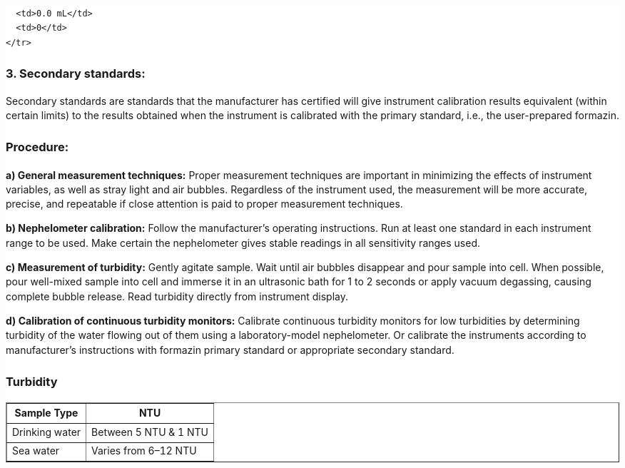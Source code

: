       <td>0.0 mL</td>
      <td>0</td>
    </tr>
  </tbody>
</table>


<h3>3. Secondary standards:</h3>
<p>
    Secondary standards are standards that the manufacturer has certified will give instrument calibration results 
    equivalent (within certain limits) to the results obtained when the instrument is calibrated with the primary standard, 
    i.e., the user-prepared formazin.
</p>

<h3>Procedure:</h3>

<p><strong>a) General measurement techniques:</strong> Proper measurement techniques are important in minimizing the effects 
of instrument variables, as well as stray light and air bubbles. Regardless of the instrument used, the measurement will be 
more accurate, precise, and repeatable if close attention is paid to proper measurement techniques.</p>

<p><strong>b) Nephelometer calibration:</strong> Follow the manufacturer’s operating instructions. Run at least one standard 
in each instrument range to be used. Make certain the nephelometer gives stable readings in all sensitivity ranges used.</p>

<p><strong>c) Measurement of turbidity:</strong> Gently agitate sample. Wait until air bubbles disappear and pour sample into 
cell. When possible, pour well-mixed sample into cell and immerse it in an ultrasonic bath for 1 to 2 seconds or apply vacuum 
degassing, causing complete bubble release. Read turbidity directly from instrument display.</p>

<p><strong>d) Calibration of continuous turbidity monitors:</strong> Calibrate continuous turbidity monitors for low 
turbidities by determining turbidity of the water flowing out of them using a laboratory-model nephelometer. Or calibrate 
the instruments according to manufacturer’s instructions with formazin primary standard or appropriate secondary standard.</p>

<h3>Turbidity</h3>
<table border="1" cellpadding="8" cellspacing="0">
  <thead>
    <tr>
      <th>Sample Type</th>
      <th>NTU</th>
    </tr>
  </thead>
  <tbody>
    <tr>
      <td>Drinking water</td>
      <td>Between 5 NTU &amp; 1 NTU</td>
    </tr>
    <tr>
      <td>Sea water</td>
      <td>Varies from 6–12 NTU</td>
    </tr>
  </tbody>
</table>
